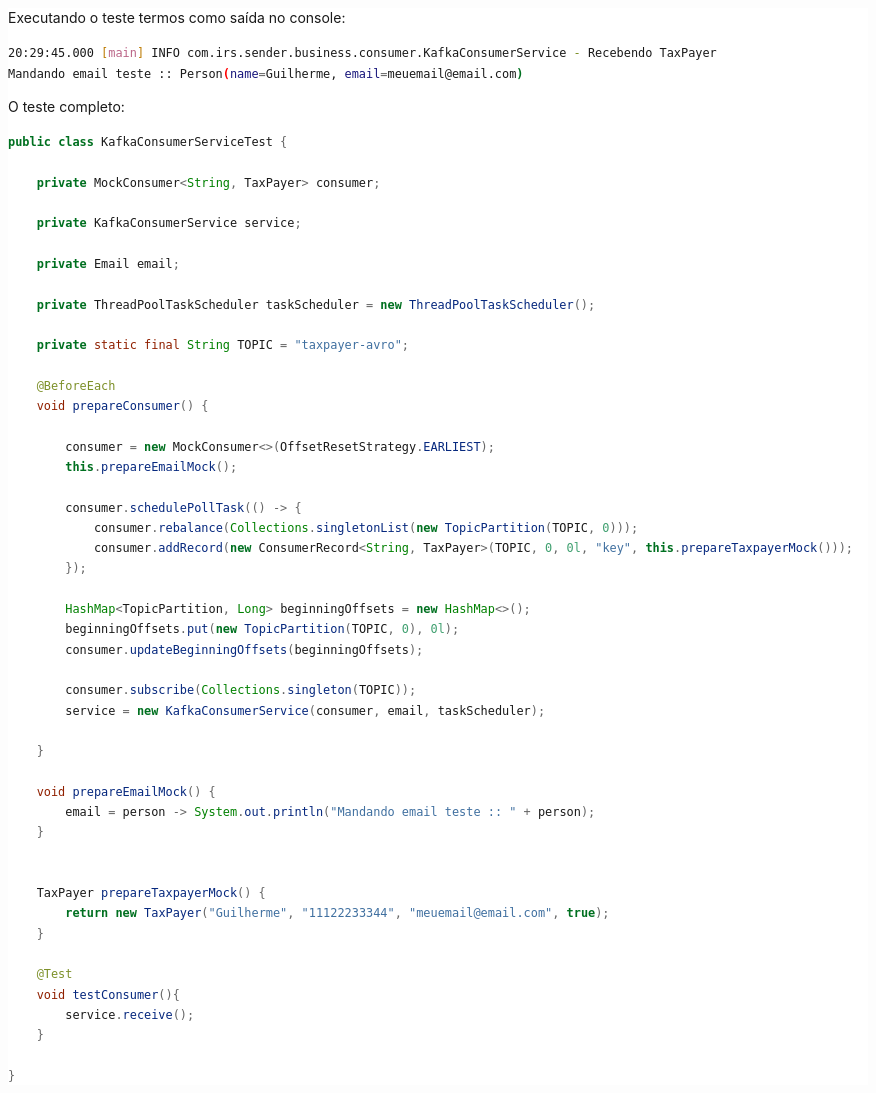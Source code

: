 Executando o teste termos como saída no console:

```bash
20:29:45.000 [main] INFO com.irs.sender.business.consumer.KafkaConsumerService - Recebendo TaxPayer
Mandando email teste :: Person(name=Guilherme, email=meuemail@email.com)
```

O teste completo:

```java
public class KafkaConsumerServiceTest {
	
	private MockConsumer<String, TaxPayer> consumer;
	
	private KafkaConsumerService service;
	
	private Email email;

	private ThreadPoolTaskScheduler taskScheduler = new ThreadPoolTaskScheduler();
	
	private static final String TOPIC = "taxpayer-avro";

	@BeforeEach
	void prepareConsumer() {

		consumer = new MockConsumer<>(OffsetResetStrategy.EARLIEST);
		this.prepareEmailMock();
		
		consumer.schedulePollTask(() -> {
			consumer.rebalance(Collections.singletonList(new TopicPartition(TOPIC, 0)));
			consumer.addRecord(new ConsumerRecord<String, TaxPayer>(TOPIC, 0, 0l, "key", this.prepareTaxpayerMock()));
		});
		
		HashMap<TopicPartition, Long> beginningOffsets = new HashMap<>();
		beginningOffsets.put(new TopicPartition(TOPIC, 0), 0l);
		consumer.updateBeginningOffsets(beginningOffsets);
		
		consumer.subscribe(Collections.singleton(TOPIC));
		service = new KafkaConsumerService(consumer, email, taskScheduler);
		
	}
	
	void prepareEmailMock() {
		email = person -> System.out.println("Mandando email teste :: " + person);
	}
	
	
	TaxPayer prepareTaxpayerMock() {
		return new TaxPayer("Guilherme", "11122233344", "meuemail@email.com", true);
	}

	@Test
	void testConsumer(){
		service.receive();
	}

}
```
